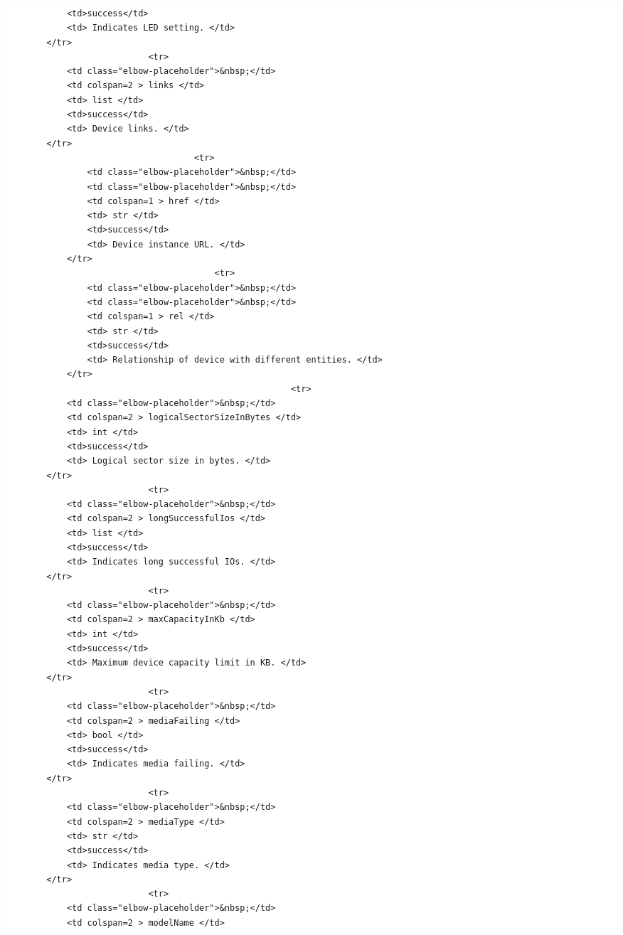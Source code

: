                 <td>success</td>
                <td> Indicates LED setting. </td>
            </tr>
                                <tr>
                <td class="elbow-placeholder">&nbsp;</td>
                <td colspan=2 > links </td>
                <td> list </td>
                <td>success</td>
                <td> Device links. </td>
            </tr>
                                         <tr>
                    <td class="elbow-placeholder">&nbsp;</td>
                    <td class="elbow-placeholder">&nbsp;</td>
                    <td colspan=1 > href </td>
                    <td> str </td>
                    <td>success</td>
                    <td> Device instance URL. </td>
                </tr>
                                             <tr>
                    <td class="elbow-placeholder">&nbsp;</td>
                    <td class="elbow-placeholder">&nbsp;</td>
                    <td colspan=1 > rel </td>
                    <td> str </td>
                    <td>success</td>
                    <td> Relationship of device with different entities. </td>
                </tr>
                                                            <tr>
                <td class="elbow-placeholder">&nbsp;</td>
                <td colspan=2 > logicalSectorSizeInBytes </td>
                <td> int </td>
                <td>success</td>
                <td> Logical sector size in bytes. </td>
            </tr>
                                <tr>
                <td class="elbow-placeholder">&nbsp;</td>
                <td colspan=2 > longSuccessfulIos </td>
                <td> list </td>
                <td>success</td>
                <td> Indicates long successful IOs. </td>
            </tr>
                                <tr>
                <td class="elbow-placeholder">&nbsp;</td>
                <td colspan=2 > maxCapacityInKb </td>
                <td> int </td>
                <td>success</td>
                <td> Maximum device capacity limit in KB. </td>
            </tr>
                                <tr>
                <td class="elbow-placeholder">&nbsp;</td>
                <td colspan=2 > mediaFailing </td>
                <td> bool </td>
                <td>success</td>
                <td> Indicates media failing. </td>
            </tr>
                                <tr>
                <td class="elbow-placeholder">&nbsp;</td>
                <td colspan=2 > mediaType </td>
                <td> str </td>
                <td>success</td>
                <td> Indicates media type. </td>
            </tr>
                                <tr>
                <td class="elbow-placeholder">&nbsp;</td>
                <td colspan=2 > modelName </td>